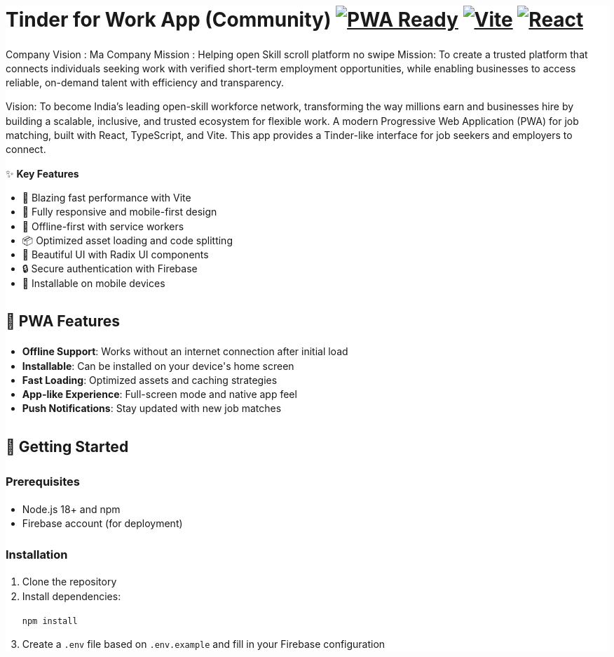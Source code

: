 
# Tinder for Work App (Community) [![PWA Ready](https://img.shields.io/badge/PWA-Ready-673ab8.svg)](https://web.dev/progressive-web-apps/) [![Vite](https://img.shields.io/badge/vite-4.4.0-646CFF.svg)](https://vitejs.dev/) [![React](https://img.shields.io/badge/React-18.2-61DAFB.svg)](https://reactjs.org/)

Company Vision : Ma
Company Mission : Helping open Skill 
scroll platform no swipe
Mission: To create a trusted platform that connects individuals seeking work with verified short-term employment opportunities, while enabling businesses to access reliable, on-demand talent with efficiency and transparency.

Vision: To become India’s leading open-skill workforce network, transforming the way millions earn and businesses hire by building a scalable, inclusive, and trusted ecosystem for flexible work.
A modern Progressive Web Application (PWA) for job matching, built with React, TypeScript, and Vite. This app provides a Tinder-like interface for job seekers and employers to connect.

✨ **Key Features**
- 🚀 Blazing fast performance with Vite
- 📱 Fully responsive and mobile-first design
- 🔄 Offline-first with service workers
- 📦 Optimized asset loading and code splitting
- 🎨 Beautiful UI with Radix UI components
- 🔒 Secure authentication with Firebase
- 📱 Installable on mobile devices

## 🌟 PWA Features

- **Offline Support**: Works without an internet connection after initial load
- **Installable**: Can be installed on your device's home screen
- **Fast Loading**: Optimized assets and caching strategies
- **App-like Experience**: Full-screen mode and native app feel
- **Push Notifications**: Stay updated with new job matches

## 🚀 Getting Started

### Prerequisites
- Node.js 18+ and npm
- Firebase account (for deployment)

### Installation

1. Clone the repository
2. Install dependencies:
   ```bash
   npm install
   ```
3. Create a `.env` file based on `.env.example` and fill in your Firebase configuration
